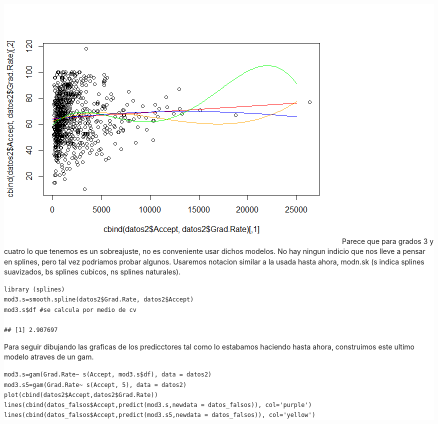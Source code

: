 ![](Gam_files/figure-markdown_strict/unnamed-chunk-20-1.png) Parece que
para grados 3 y cuatro lo que tenemos es un sobreajuste, no es
conveniente usar dichos modelos. No hay ningun indicio que nos lleve a
pensar en splines, pero tal vez podriamos probar algunos. Usaremos
notacion similar a la usada hasta ahora, modn.sk (s indica splines
suavizados, bs splines cubicos, ns splines naturales).

    library (splines)
    mod3.s=smooth.spline(datos2$Grad.Rate, datos2$Accept)
    mod3.s$df #se calcula por medio de cv

    ## [1] 2.907697

Para seguir dibujando las graficas de los predicctores tal como lo
estabamos haciendo hasta ahora, construimos este ultimo modelo atraves
de un gam.

    mod3.s=gam(Grad.Rate~ s(Accept, mod3.s$df), data = datos2)
    mod3.s5=gam(Grad.Rate~ s(Accept, 5), data = datos2)
    plot(cbind(datos2$Accept,datos2$Grad.Rate))
    lines(cbind(datos_falsos$Accept,predict(mod3.s,newdata = datos_falsos)), col='purple')
    lines(cbind(datos_falsos$Accept,predict(mod3.s5,newdata = datos_falsos)), col='yellow')
